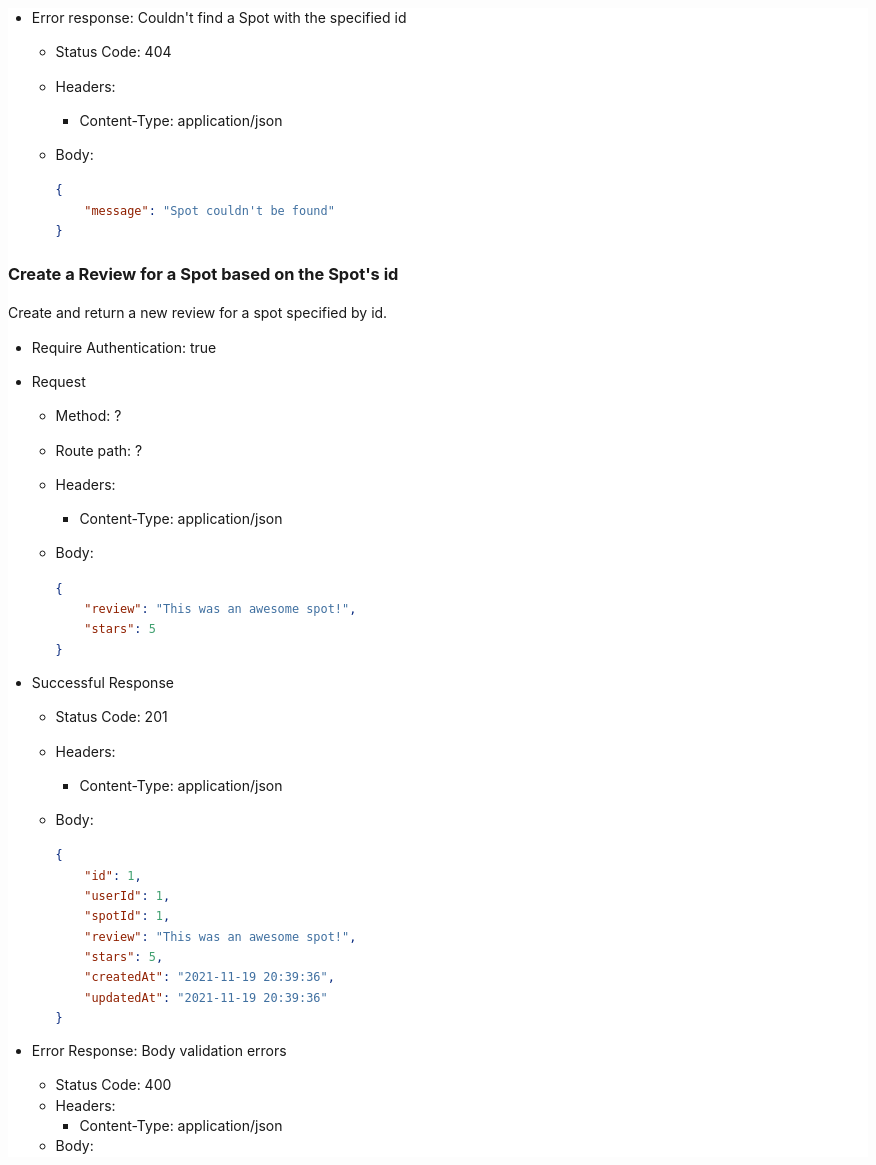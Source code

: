 -   Error response: Couldn't find a Spot with the specified id

    -   Status Code: 404
    -   Headers:
        -   Content-Type: application/json
    -   Body:

        ```json
        {
            "message": "Spot couldn't be found"
        }
        ```

### Create a Review for a Spot based on the Spot's id

Create and return a new review for a spot specified by id.

-   Require Authentication: true
-   Request

    -   Method: ?
    -   Route path: ?
    -   Headers:
        -   Content-Type: application/json
    -   Body:

        ```json
        {
            "review": "This was an awesome spot!",
            "stars": 5
        }
        ```

-   Successful Response

    -   Status Code: 201
    -   Headers:
        -   Content-Type: application/json
    -   Body:

        ```json
        {
            "id": 1,
            "userId": 1,
            "spotId": 1,
            "review": "This was an awesome spot!",
            "stars": 5,
            "createdAt": "2021-11-19 20:39:36",
            "updatedAt": "2021-11-19 20:39:36"
        }
        ```

-   Error Response: Body validation errors

    -   Status Code: 400
    -   Headers:
        -   Content-Type: application/json
    -   Body:
